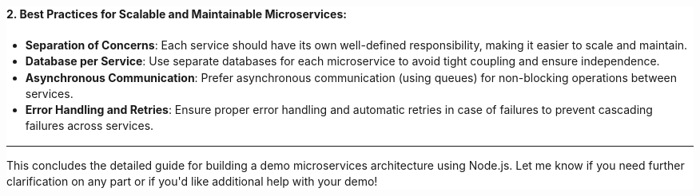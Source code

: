 #### 2. **Best Practices for Scalable and Maintainable Microservices:**
   - **Separation of Concerns**: Each service should have its own well-defined responsibility, making it easier to scale and maintain.
   - **Database per Service**: Use separate databases for each microservice to avoid tight coupling and ensure independence.
   - **Asynchronous Communication**: Prefer asynchronous communication (using queues) for non-blocking operations between services.
   - **Error Handling and Retries**: Ensure proper error handling and automatic retries in case of failures to prevent cascading failures across services.

---

This concludes the detailed guide for building a demo microservices architecture using Node.js. Let me know if you need further clarification on any part or if you'd like additional help with your demo!
